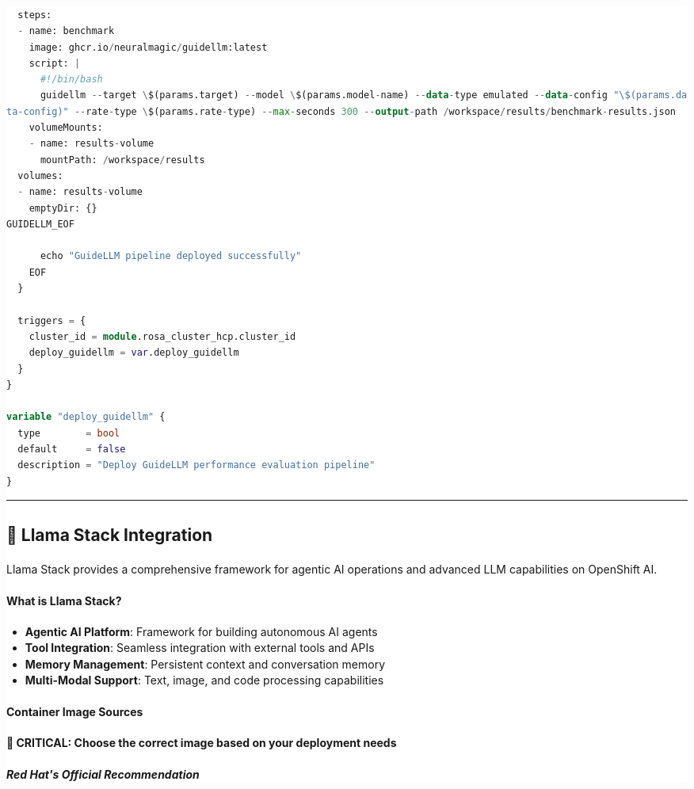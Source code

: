 ```terraform
  steps:
  - name: benchmark
    image: ghcr.io/neuralmagic/guidellm:latest
    script: |
      #!/bin/bash
      guidellm --target \$(params.target) --model \$(params.model-name) --data-type emulated --data-config "\$(params.data-config)" --rate-type \$(params.rate-type) --max-seconds 300 --output-path /workspace/results/benchmark-results.json
    volumeMounts:
    - name: results-volume
      mountPath: /workspace/results
  volumes:
  - name: results-volume
    emptyDir: {}
GUIDELLM_EOF

      echo "GuideLLM pipeline deployed successfully"
    EOF
  }

  triggers = {
    cluster_id = module.rosa_cluster_hcp.cluster_id
    deploy_guidellm = var.deploy_guidellm
  }
}

variable "deploy_guidellm" {
  type        = bool
  default     = false
  description = "Deploy GuideLLM performance evaluation pipeline"
}
```

---

## 🦙 **Llama Stack Integration**

Llama Stack provides a comprehensive framework for agentic AI operations and advanced LLM capabilities on OpenShift AI.

#### **What is Llama Stack?**
- **Agentic AI Platform**: Framework for building autonomous AI agents
- **Tool Integration**: Seamless integration with external tools and APIs
- **Memory Management**: Persistent context and conversation memory
- **Multi-Modal Support**: Text, image, and code processing capabilities

#### **Container Image Sources**

**🔴 CRITICAL: Choose the correct image based on your deployment needs**

##### **Red Hat's Official Recommendation**
